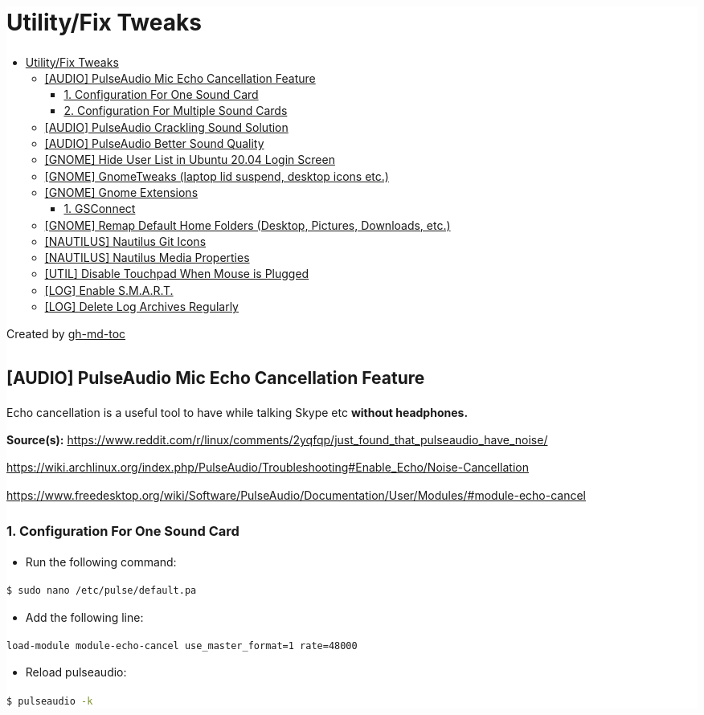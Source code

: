 # Utility/Fix Tweaks

   * [Utility/Fix Tweaks](#utilityfix-tweaks)
      * [[AUDIO] PulseAudio Mic Echo Cancellation Feature](#audio-pulseaudio-mic-echo-cancellation-feature)
         * [1. Configuration For One Sound Card](#1-configuration-for-one-sound-card)
         * [2. Configuration For Multiple Sound Cards](#2-configuration-for-multiple-sound-cards)
      * [[AUDIO] PulseAudio Crackling Sound Solution](#audio-pulseaudio-crackling-sound-solution)
      * [[AUDIO] PulseAudio Better Sound Quality](#audio-pulseaudio-better-sound-quality)
      * [[GNOME] Hide User List in Ubuntu 20.04 Login Screen](#gnome-hide-user-list-in-ubuntu-2004-login-screen)
      * [[GNOME] GnomeTweaks (laptop lid suspend, desktop icons etc.)](#gnome-gnometweaks-laptop-lid-suspend-desktop-icons-etc)
      * [[GNOME] Gnome Extensions](#gnome-gnome-extensions)
         * [1. GSConnect](#1-gsconnect)
      * [[GNOME] Remap Default Home Folders (Desktop, Pictures, Downloads, etc.)](#gnome-remap-default-home-folders-desktop-pictures-downloads-etc)
      * [[NAUTILUS] Nautilus Git Icons](#nautilus-nautilus-git-icons)
      * [[NAUTILUS] Nautilus Media Properties](#nautilus-nautilus-media-properties)
      * [[UTIL] Disable Touchpad When Mouse is Plugged](#util-disable-touchpad-when-mouse-is-plugged)
      * [[LOG] Enable S.M.A.R.T.](#log-enable-smart)
      * [[LOG] Delete Log Archives Regularly](#log-delete-log-archives-regularly)

Created by [gh-md-toc](https://github.com/ekalinin/github-markdown-toc)

## [AUDIO] PulseAudio Mic Echo Cancellation Feature

Echo cancellation is a useful tool to have while talking Skype etc **without headphones.**

**Source(s):** https://www.reddit.com/r/linux/comments/2yqfqp/just_found_that_pulseaudio_have_noise/

https://wiki.archlinux.org/index.php/PulseAudio/Troubleshooting#Enable_Echo/Noise-Cancellation

https://www.freedesktop.org/wiki/Software/PulseAudio/Documentation/User/Modules/#module-echo-cancel

### 1. Configuration For One Sound Card

- Run the following command:

```bash
$ sudo nano /etc/pulse/default.pa
```

- Add the following line:

```
load-module module-echo-cancel use_master_format=1 rate=48000
```

- Reload pulseaudio:

```bash
$ pulseaudio -k
```

